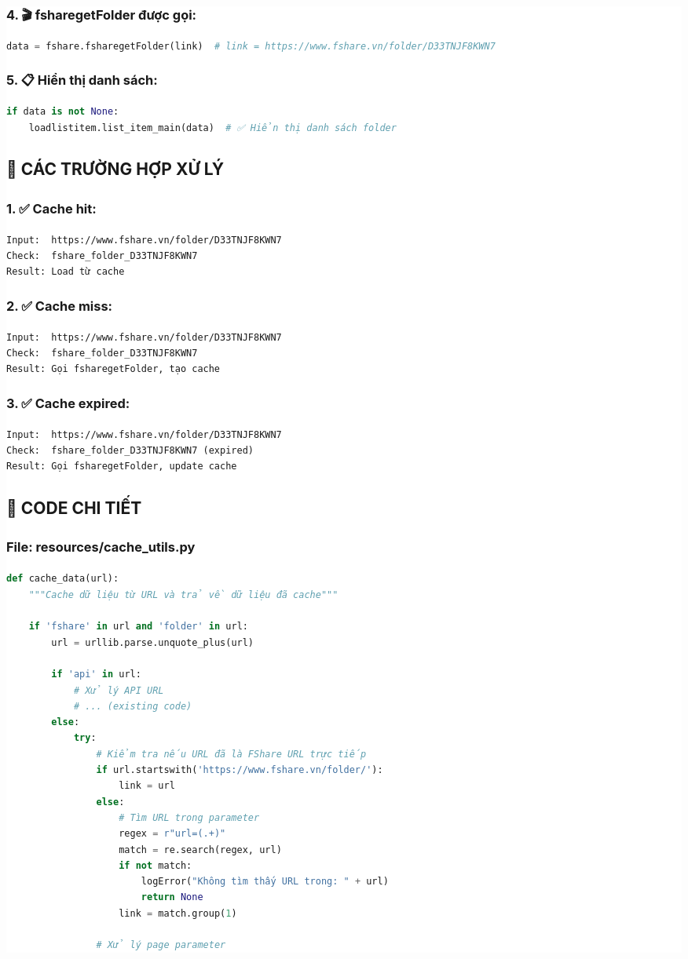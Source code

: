 ### **4. 🎬 fsharegetFolder được gọi:**
```python
data = fshare.fsharegetFolder(link)  # link = https://www.fshare.vn/folder/D33TNJF8KWN7
```

### **5. 📋 Hiển thị danh sách:**
```python
if data is not None:
    loadlistitem.list_item_main(data)  # ✅ Hiển thị danh sách folder
```

## 🎯 **CÁC TRƯỜNG HỢP XỬ LÝ**

### **1. ✅ Cache hit:**
```
Input:  https://www.fshare.vn/folder/D33TNJF8KWN7
Check:  fshare_folder_D33TNJF8KWN7
Result: Load từ cache
```

### **2. ✅ Cache miss:**
```
Input:  https://www.fshare.vn/folder/D33TNJF8KWN7
Check:  fshare_folder_D33TNJF8KWN7
Result: Gọi fsharegetFolder, tạo cache
```

### **3. ✅ Cache expired:**
```
Input:  https://www.fshare.vn/folder/D33TNJF8KWN7
Check:  fshare_folder_D33TNJF8KWN7 (expired)
Result: Gọi fsharegetFolder, update cache
```

## 🔧 **CODE CHI TIẾT**

### **File: resources/cache_utils.py**
```python
def cache_data(url):
    """Cache dữ liệu từ URL và trả về dữ liệu đã cache"""
    
    if 'fshare' in url and 'folder' in url:
        url = urllib.parse.unquote_plus(url)
        
        if 'api' in url:
            # Xử lý API URL
            # ... (existing code)
        else:
            try:
                # Kiểm tra nếu URL đã là FShare URL trực tiếp
                if url.startswith('https://www.fshare.vn/folder/'):
                    link = url
                else:
                    # Tìm URL trong parameter
                    regex = r"url=(.+)"
                    match = re.search(regex, url)
                    if not match:
                        logError("Không tìm thấy URL trong: " + url)
                        return None
                    link = match.group(1)
                
                # Xử lý page parameter
```